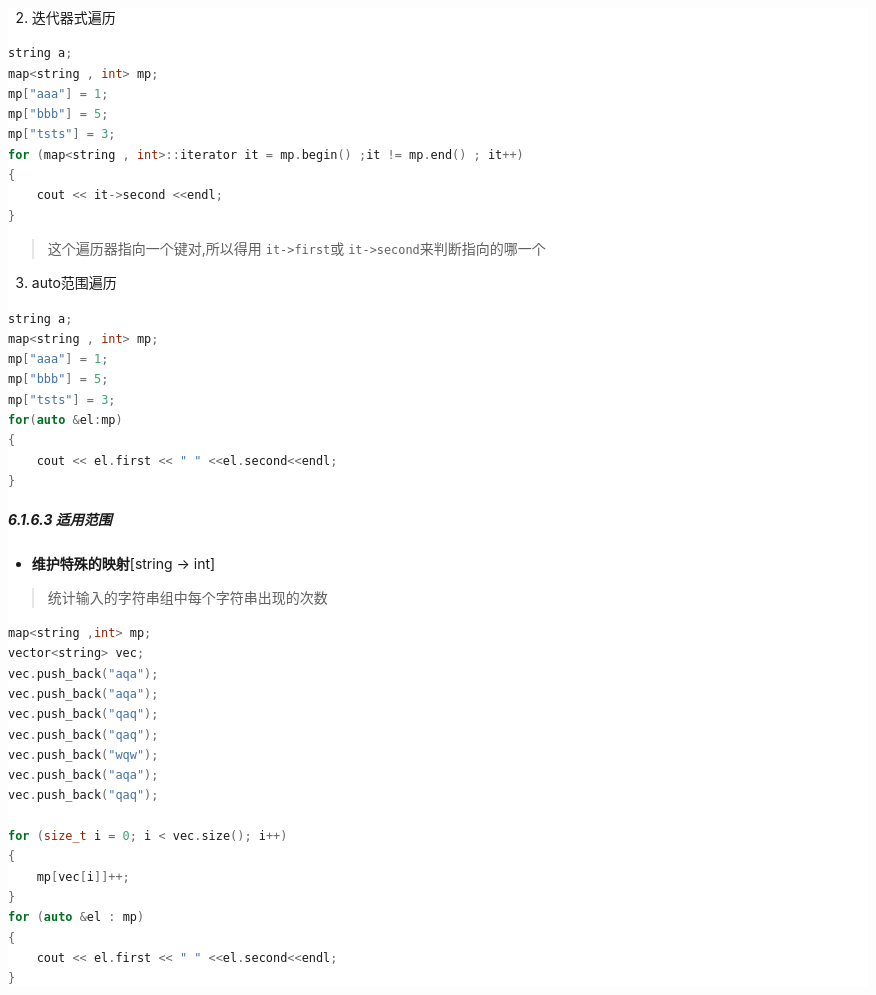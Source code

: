 2. 迭代器式遍历

```cpp
string a;
map<string , int> mp;
mp["aaa"] = 1;
mp["bbb"] = 5;
mp["tsts"] = 3;
for (map<string , int>::iterator it = mp.begin() ;it != mp.end() ; it++)
{
    cout << it->second <<endl;
}
```

> 这个遍历器指向一个键对,所以得用 `it->first`或 `it->second`来判断指向的哪一个

3. auto范围遍历

```cpp
string a;
map<string , int> mp;
mp["aaa"] = 1;
mp["bbb"] = 5;
mp["tsts"] = 3;
for(auto &el:mp)
{
    cout << el.first << " " <<el.second<<endl;
}
```

##### 6.1.6.3 适用范围

- **维护特殊的映射**[string $\to$ int]

> 统计输入的字符串组中每个字符串出现的次数

```cpp
map<string ,int> mp;
vector<string> vec;
vec.push_back("aqa");
vec.push_back("aqa");
vec.push_back("qaq");
vec.push_back("qaq");
vec.push_back("wqw");
vec.push_back("aqa");
vec.push_back("qaq");

for (size_t i = 0; i < vec.size(); i++)
{
    mp[vec[i]]++;
}
for (auto &el : mp)
{
    cout << el.first << " " <<el.second<<endl;
}
```
